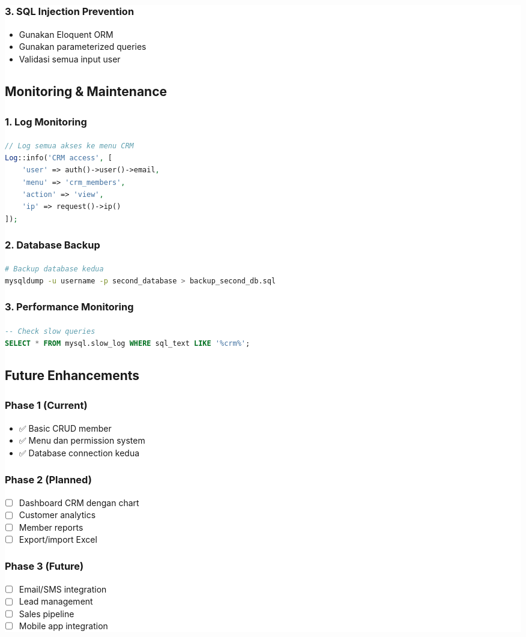 ### 3. SQL Injection Prevention
- Gunakan Eloquent ORM
- Gunakan parameterized queries
- Validasi semua input user

## Monitoring & Maintenance

### 1. Log Monitoring
```php
// Log semua akses ke menu CRM
Log::info('CRM access', [
    'user' => auth()->user()->email,
    'menu' => 'crm_members',
    'action' => 'view',
    'ip' => request()->ip()
]);
```

### 2. Database Backup
```bash
# Backup database kedua
mysqldump -u username -p second_database > backup_second_db.sql
```

### 3. Performance Monitoring
```sql
-- Check slow queries
SELECT * FROM mysql.slow_log WHERE sql_text LIKE '%crm%';
```

## Future Enhancements

### Phase 1 (Current)
- ✅ Basic CRUD member
- ✅ Menu dan permission system
- ✅ Database connection kedua

### Phase 2 (Planned)
- [ ] Dashboard CRM dengan chart
- [ ] Customer analytics
- [ ] Member reports
- [ ] Export/import Excel

### Phase 3 (Future)
- [ ] Email/SMS integration
- [ ] Lead management
- [ ] Sales pipeline
- [ ] Mobile app integration
